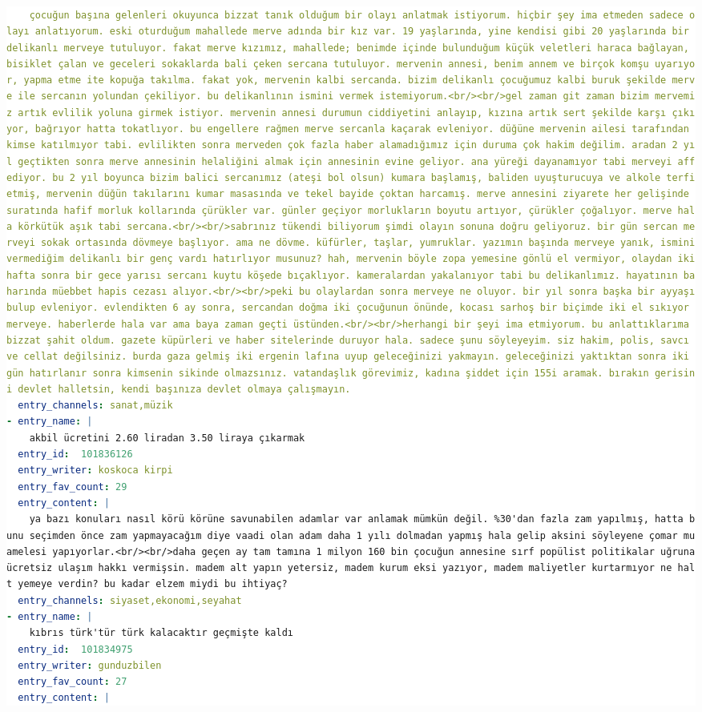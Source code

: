 ```yaml
    çocuğun başına gelenleri okuyunca bizzat tanık olduğum bir olayı anlatmak istiyorum. hiçbir şey ima etmeden sadece olayı anlatıyorum. eski oturduğum mahallede merve adında bir kız var. 19 yaşlarında, yine kendisi gibi 20 yaşlarında bir delikanlı merveye tutuluyor. fakat merve kızımız, mahallede; benimde içinde bulunduğum küçük veletleri haraca bağlayan, bisiklet çalan ve geceleri sokaklarda bali çeken sercana tutuluyor. mervenin annesi, benim annem ve birçok komşu uyarıyor, yapma etme ite kopuğa takılma. fakat yok, mervenin kalbi sercanda. bizim delikanlı çocuğumuz kalbi buruk şekilde merve ile sercanın yolundan çekiliyor. bu delikanlının ismini vermek istemiyorum.<br/><br/>gel zaman git zaman bizim mervemiz artık evlilik yoluna girmek istiyor. mervenin annesi durumun ciddiyetini anlayıp, kızına artık sert şekilde karşı çıkıyor, bağrıyor hatta tokatlıyor. bu engellere rağmen merve sercanla kaçarak evleniyor. düğüne mervenin ailesi tarafından kimse katılmıyor tabi. evlilikten sonra merveden çok fazla haber alamadığımız için duruma çok hakim değilim. aradan 2 yıl geçtikten sonra merve annesinin helaliğini almak için annesinin evine geliyor. ana yüreği dayanamıyor tabi merveyi affediyor. bu 2 yıl boyunca bizim balici sercanımız (ateşi bol olsun) kumara başlamış, baliden uyuşturucuya ve alkole terfi etmiş, mervenin düğün takılarını kumar masasında ve tekel bayide çoktan harcamış. merve annesini ziyarete her gelişinde suratında hafif morluk kollarında çürükler var. günler geçiyor morlukların boyutu artıyor, çürükler çoğalıyor. merve hala körkütük aşık tabi sercana.<br/><br/>sabrınız tükendi biliyorum şimdi olayın sonuna doğru geliyoruz. bir gün sercan merveyi sokak ortasında dövmeye başlıyor. ama ne dövme. küfürler, taşlar, yumruklar. yazımın başında merveye yanık, ismini vermediğim delikanlı bir genç vardı hatırlıyor musunuz? hah, mervenin böyle zopa yemesine gönlü el vermiyor, olaydan iki hafta sonra bir gece yarısı sercanı kuytu köşede bıçaklıyor. kameralardan yakalanıyor tabi bu delikanlımız. hayatının baharında müebbet hapis cezası alıyor.<br/><br/>peki bu olaylardan sonra merveye ne oluyor. bir yıl sonra başka bir ayyaşı bulup evleniyor. evlendikten 6 ay sonra, sercandan doğma iki çocuğunun önünde, kocası sarhoş bir biçimde iki el sıkıyor merveye. haberlerde hala var ama baya zaman geçti üstünden.<br/><br/>herhangi bir şeyi ima etmiyorum. bu anlattıklarıma bizzat şahit oldum. gazete küpürleri ve haber sitelerinde duruyor hala. sadece şunu söyleyeyim. siz hakim, polis, savcı ve cellat değilsiniz. burda gaza gelmiş iki ergenin lafına uyup geleceğinizi yakmayın. geleceğinizi yaktıktan sonra iki gün hatırlanır sonra kimsenin sikinde olmazsınız. vatandaşlık görevimiz, kadına şiddet için 155i aramak. bırakın gerisini devlet halletsin, kendi başınıza devlet olmaya çalışmayın.
  entry_channels: sanat,müzik
- entry_name: |
    akbil ücretini 2.60 liradan 3.50 liraya çıkarmak
  entry_id:  101836126
  entry_writer: koskoca kirpi
  entry_fav_count: 29
  entry_content: |
    ya bazı konuları nasıl körü körüne savunabilen adamlar var anlamak mümkün değil. %30'dan fazla zam yapılmış, hatta bunu seçimden önce zam yapmayacağım diye vaadi olan adam daha 1 yılı dolmadan yapmış hala gelip aksini söyleyene çomar muamelesi yapıyorlar.<br/><br/>daha geçen ay tam tamına 1 milyon 160 bin çocuğun annesine sırf popülist politikalar uğruna ücretsiz ulaşım hakkı vermişsin. madem alt yapın yetersiz, madem kurum eksi yazıyor, madem maliyetler kurtarmıyor ne halt yemeye verdin? bu kadar elzem miydi bu ihtiyaç?
  entry_channels: siyaset,ekonomi,seyahat
- entry_name: |
    kıbrıs türk'tür türk kalacaktır geçmişte kaldı
  entry_id:  101834975
  entry_writer: gunduzbilen
  entry_fav_count: 27
  entry_content: |
```